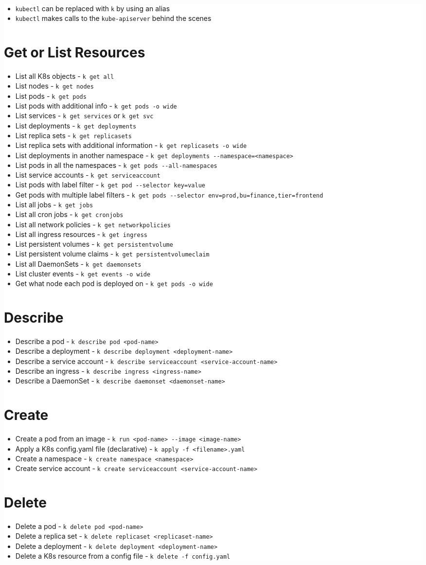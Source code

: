 - `kubectl` can be replaced with `k` by using an alias
- `kubectl` makes calls to the `kube-apiserver` behind the scenes

# Get or List Resources

- List all K8s objects - `k get all`
- List nodes - `k get nodes`
- List pods - `k get pods`
- List pods with additional info - `k get pods -o wide`
- List services - `k get services` or `k get svc`
- List deployments - `k get deployments`
- List replica sets - `k get replicasets`
- List replica sets with additional information - `k get replicasets -o wide`
- List deployments in another namespace - `k get deployments --namespace=<namespace>`
- List pods in all the namespaces - `k get pods --all-namespaces`
- List service accounts - `k get serviceaccount`
- List pods with label filter - `k get pod --selector key=value`
- Get pods with multiple label filters - `k get pods --selector env=prod,bu=finance,tier=frontend`
- List all jobs - `k get jobs`
- List all cron jobs - `k get cronjobs`
- List all network policies - `k get networkpolicies`
- List all ingress resources - `k get ingress`
- List persistent volumes - `k get persistentvolume`
- List persistent volume claims - `k get persistentvolumeclaim`
- List all DaemonSets - `k get daemonsets`
- List cluster events - `k get events -o wide`
- Get what node each pod is deployed on - `k get pods -o wide`

# Describe

- Describe a pod - `k describe pod <pod-name>`
- Describe a deployment - `k describe deployment <deployment-name>`
- Describe a service account - `k describe serviceaccount <service-account-name>`
- Describe an ingress - `k describe ingress <ingress-name>`
- Describe a DaemonSet - `k describe daemonset <daemonset-name>`

# Create

- Create a pod from an image - `k run <pod-name> --image <image-name>`
- Apply a K8s config.yaml file (declarative) - `k apply -f <filename>.yaml`
- Create a namespace - `k create namespace <namespace>`
- Create service account - `k create serviceaccount <service-account-name>`

# Delete

- Delete a pod - `k delete pod <pod-name>`
- Delete a replica set - `k delete replicaset <replicaset-name>`
- Delete a deployment - `k delete deployment <deployment-name>`
- Delete a K8s resource from a config file - `k delete -f config.yaml`
